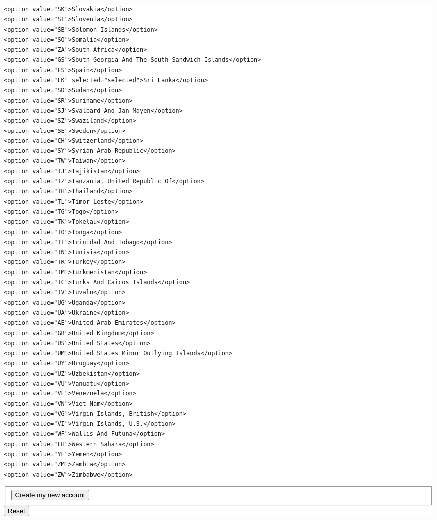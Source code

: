     <option value="SK">Slovakia</option>
    <option value="SI">Slovenia</option>
    <option value="SB">Solomon Islands</option>
    <option value="SO">Somalia</option>
    <option value="ZA">South Africa</option>
    <option value="GS">South Georgia And The South Sandwich Islands</option>
    <option value="ES">Spain</option>
    <option value="LK" selected="selected">Sri Lanka</option>
    <option value="SD">Sudan</option>
    <option value="SR">Suriname</option>
    <option value="SJ">Svalbard And Jan Mayen</option>
    <option value="SZ">Swaziland</option>
    <option value="SE">Sweden</option>
    <option value="CH">Switzerland</option>
    <option value="SY">Syrian Arab Republic</option>
    <option value="TW">Taiwan</option>
    <option value="TJ">Tajikistan</option>
    <option value="TZ">Tanzania, United Republic Of</option>
    <option value="TH">Thailand</option>
    <option value="TL">Timor-Leste</option>
    <option value="TG">Togo</option>
    <option value="TK">Tokelau</option>
    <option value="TO">Tonga</option>
    <option value="TT">Trinidad And Tobago</option>
    <option value="TN">Tunisia</option>
    <option value="TR">Turkey</option>
    <option value="TM">Turkmenistan</option>
    <option value="TC">Turks And Caicos Islands</option>
    <option value="TV">Tuvalu</option>
    <option value="UG">Uganda</option>
    <option value="UA">Ukraine</option>
    <option value="AE">United Arab Emirates</option>
    <option value="GB">United Kingdom</option>
    <option value="US">United States</option>
    <option value="UM">United States Minor Outlying Islands</option>
    <option value="UY">Uruguay</option>
    <option value="UZ">Uzbekistan</option>
    <option value="VU">Vanuatu</option>
    <option value="VE">Venezuela</option>
    <option value="VN">Viet Nam</option>
    <option value="VG">Virgin Islands, British</option>
    <option value="VI">Virgin Islands, U.S.</option>
    <option value="WF">Wallis And Futuna</option>
    <option value="EH">Western Sahara</option>
    <option value="YE">Yemen</option>
    <option value="ZM">Zambia</option>
    <option value="ZW">Zimbabwe</option>
</select></div></fieldset></div>
              
             


</div></fieldset>
<fieldset class="felement fgroup"><input name="submitbutton" value="Create my new account" type="submit" id="id_submitbutton"> </fieldset>

<div><input type="reset" value="Reset">

</div>



 

</b></form></body></html>
